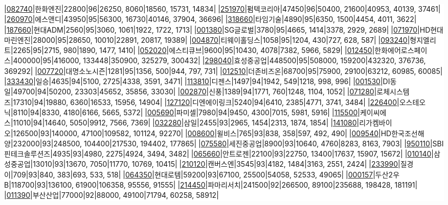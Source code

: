 |[082740](https://finance.daum.net/quotes/A082740)|한화엔진|22800|96|26250, 8060|18560, 15731, 14834|
|[251970](https://finance.daum.net/quotes/A251970)|펌텍코리아|47450|96|50400, 21600|40953, 40139, 37461|
|[260970](https://finance.daum.net/quotes/A260970)|에스앤디|43950|95|56300, 16730|40146, 37904, 36696|
|[318660](https://finance.daum.net/quotes/A318660)|타임기술|4890|95|6350, 1500|4454, 4011, 3622|
|[187660](https://finance.daum.net/quotes/A187660)|현대ADM|2560|95|3060, 1061|1922, 1722, 1713|
|[001380](https://finance.daum.net/quotes/A001380)|SG글로벌|3780|95|4665, 1414|3378, 2929, 2689|
|[071970](https://finance.daum.net/quotes/A071970)|HD현대마린엔진|28000|95|28650, 10010|22891, 20817, 19389|
|[004870](https://finance.daum.net/quotes/A004870)|티웨이홀딩스|1058|95|1204, 430|727, 628, 587|
|[093240](https://finance.daum.net/quotes/A093240)|형지엘리트|2265|95|2715, 980|1890, 1477, 1410|
|[052020](https://finance.daum.net/quotes/A052020)|에스티큐브|9600|95|10430, 4078|7382, 5966, 5829|
|[012450](https://finance.daum.net/quotes/A012450)|한화에어로스페이스|400000|95|416000, 133448|350900, 325279, 300432|
|[298040](https://finance.daum.net/quotes/A298040)|효성중공업|448500|95|508000, 159200|432320, 376736, 369292|
|[007720](https://finance.daum.net/quotes/A007720)|대명소노시즌|1281|95|1356, 500|944, 797, 731|
|[012510](https://finance.daum.net/quotes/A012510)|더존비즈온|68700|95|75900, 29100|63212, 60985, 60085|
|[333430](https://finance.daum.net/quotes/A333430)|일승|4635|94|5100, 2725|4338, 3591, 3471|
|[113810](https://finance.daum.net/quotes/A113810)|디젠스|1497|94|1942, 549|1218, 998, 996|
|[001530](https://finance.daum.net/quotes/A001530)|DI동일|49700|94|50200, 23303|45652, 35856, 33030|
|[002870](https://finance.daum.net/quotes/A002870)|신풍|1389|94|1771, 760|1248, 1104, 1052|
|[071280](https://finance.daum.net/quotes/A071280)|로체시스템즈|17310|94|19880, 6360|16533, 15956, 14904|
|[127120](https://finance.daum.net/quotes/A127120)|디엔에이링크|5240|94|6410, 2385|4771, 3741, 3484|
|[226400](https://finance.daum.net/quotes/A226400)|오스테오닉|8110|94|8330, 4180|6166, 5665, 5372|
|[005690](https://finance.daum.net/quotes/A005690)|파미셀|7980|94|9450, 4300|7015, 5981, 5916|
|[115500](https://finance.daum.net/quotes/A115500)|케이씨에스|11010|94|14640, 5050|9912, 7566, 7369|
|[032280](https://finance.daum.net/quotes/A032280)|삼일|2455|93|2965, 1454|2313, 1874, 1854|
|[141080](https://finance.daum.net/quotes/A141080)|리가켐바이오|126500|93|140000, 47100|109582, 101124, 92270|
|[008600](https://finance.daum.net/quotes/A008600)|윌비스|765|93|838, 358|597, 492, 490|
|[009540](https://finance.daum.net/quotes/A009540)|HD한국조선해양|232000|93|248500, 104400|217530, 194402, 177865|
|[075580](https://finance.daum.net/quotes/A075580)|세진중공업|8900|93|10640, 4760|8283, 8163, 7903|
|[950110](https://finance.daum.net/quotes/A950110)|SBI핀테크솔루션즈|4935|93|4980, 2275|4924, 3494, 3482|
|[065660](https://finance.daum.net/quotes/A065660)|안트로젠|22100|93|22750, 13400|17637, 15907, 15672|
|[010140](https://finance.daum.net/quotes/A010140)|삼성중공업|13010|93|13670, 7050|11770, 10769, 10415|
|[210120](https://finance.daum.net/quotes/A210120)|캔버스엔|3545|93|4182, 1484|3163, 2551, 2424|
|[233990](https://finance.daum.net/quotes/A233990)|질경이|709|93|840, 383|693, 533, 518|
|[064350](https://finance.daum.net/quotes/A064350)|현대로템|59200|93|67100, 25500|54058, 52533, 49065|
|[000157](https://finance.daum.net/quotes/A000157)|두산2우B|118700|93|136100, 61900|106358, 95556, 91555|
|[214450](https://finance.daum.net/quotes/A214450)|파마리서치|241500|92|266500, 89100|235688, 198428, 181191|
|[011390](https://finance.daum.net/quotes/A011390)|부산산업|77000|92|88000, 49100|71794, 60258, 58912|